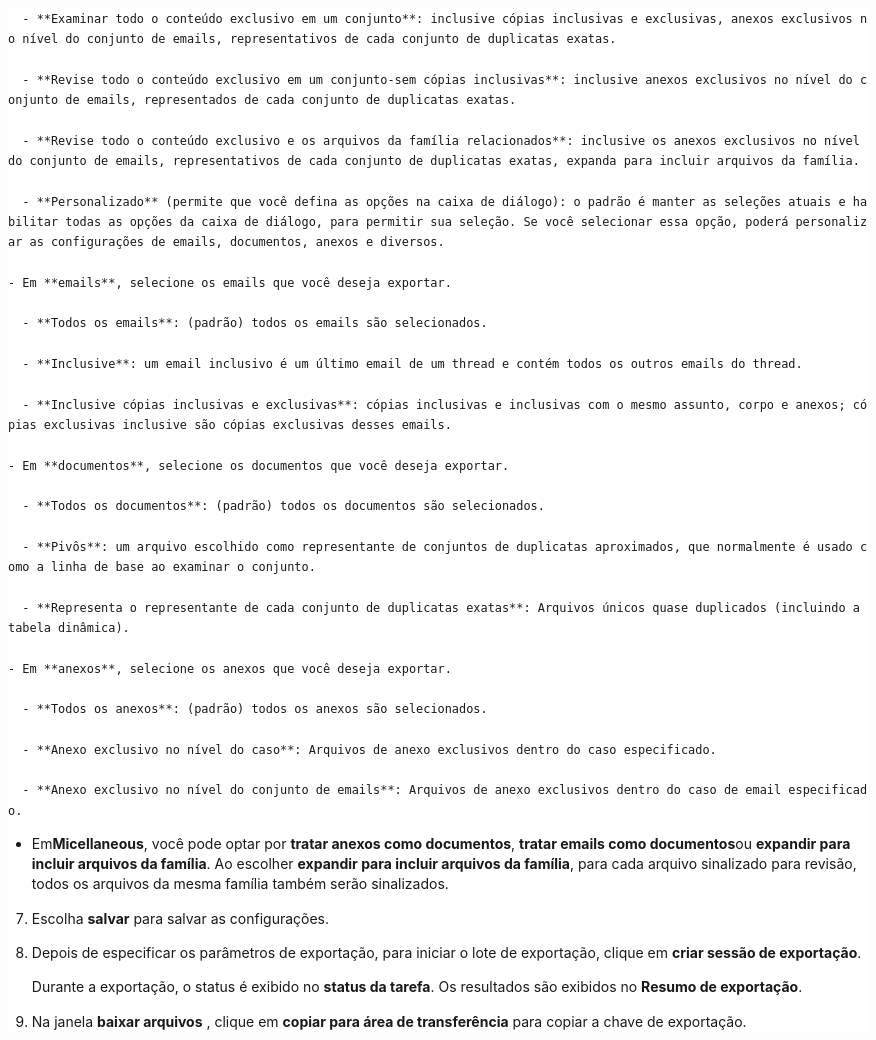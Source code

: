       - **Examinar todo o conteúdo exclusivo em um conjunto**: inclusive cópias inclusivas e exclusivas, anexos exclusivos no nível do conjunto de emails, representativos de cada conjunto de duplicatas exatas.
    
      - **Revise todo o conteúdo exclusivo em um conjunto-sem cópias inclusivas**: inclusive anexos exclusivos no nível do conjunto de emails, representados de cada conjunto de duplicatas exatas.
    
      - **Revise todo o conteúdo exclusivo e os arquivos da família relacionados**: inclusive os anexos exclusivos no nível do conjunto de emails, representativos de cada conjunto de duplicatas exatas, expanda para incluir arquivos da família.
    
      - **Personalizado** (permite que você defina as opções na caixa de diálogo): o padrão é manter as seleções atuais e habilitar todas as opções da caixa de diálogo, para permitir sua seleção. Se você selecionar essa opção, poderá personalizar as configurações de emails, documentos, anexos e diversos.
    
    - Em **emails**, selecione os emails que você deseja exportar.
    
      - **Todos os emails**: (padrão) todos os emails são selecionados.
    
      - **Inclusive**: um email inclusivo é um último email de um thread e contém todos os outros emails do thread.
    
      - **Inclusive cópias inclusivas e exclusivas**: cópias inclusivas e inclusivas com o mesmo assunto, corpo e anexos; cópias exclusivas inclusive são cópias exclusivas desses emails.
    
    - Em **documentos**, selecione os documentos que você deseja exportar. 
    
      - **Todos os documentos**: (padrão) todos os documentos são selecionados.
    
      - **Pivôs**: um arquivo escolhido como representante de conjuntos de duplicatas aproximados, que normalmente é usado como a linha de base ao examinar o conjunto.
    
      - **Representa o representante de cada conjunto de duplicatas exatas**: Arquivos únicos quase duplicados (incluindo a tabela dinâmica).
    
    - Em **anexos**, selecione os anexos que você deseja exportar. 
    
      - **Todos os anexos**: (padrão) todos os anexos são selecionados.
    
      - **Anexo exclusivo no nível do caso**: Arquivos de anexo exclusivos dentro do caso especificado.
    
      - **Anexo exclusivo no nível do conjunto de emails**: Arquivos de anexo exclusivos dentro do caso de email especificado.
    
   - Em**Micellaneous**, você pode optar por **tratar anexos como documentos**, **tratar emails como documentos**ou **expandir para incluir arquivos da família**. Ao escolher **expandir para incluir arquivos da família**, para cada arquivo sinalizado para revisão, todos os arquivos da mesma família também serão sinalizados.
    
7. Escolha **salvar** para salvar as configurações. 
    
8. Depois de especificar os parâmetros de exportação, para iniciar o lote de exportação, clique em **criar sessão de exportação**.
    
    Durante a exportação, o status é exibido no **status da tarefa**. Os resultados são exibidos no **Resumo de exportação**.
    
9. Na janela **baixar arquivos** , clique em **copiar para área de transferência** para copiar a chave de exportação. 
    